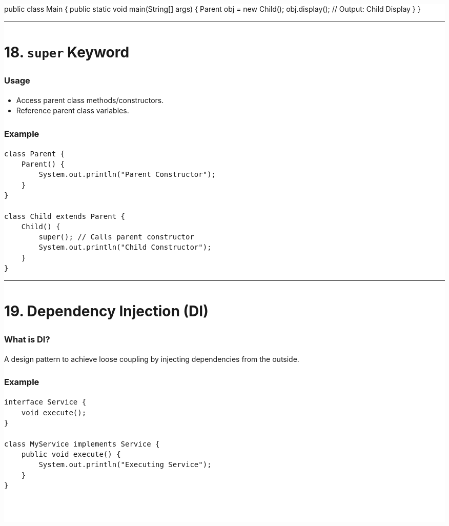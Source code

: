 public class Main {
    public static void main(String[] args) {
        Parent obj = new Child();
        obj.display(); // Output: Child Display
    }
}
</pre>

---

# 18. `super` Keyword

### Usage
- Access parent class methods/constructors.
- Reference parent class variables.

### Example
<pre>
class Parent {
    Parent() {
        System.out.println("Parent Constructor");
    }
}

class Child extends Parent {
    Child() {
        super(); // Calls parent constructor
        System.out.println("Child Constructor");
    }
}
</pre>

---

# 19. Dependency Injection (DI)

### What is DI?
A design pattern to achieve loose coupling by injecting dependencies from the outside.

### Example
<pre>
interface Service {
    void execute();
}

class MyService implements Service {
    public void execute() {
        System.out.println("Executing Service");
    }
}
